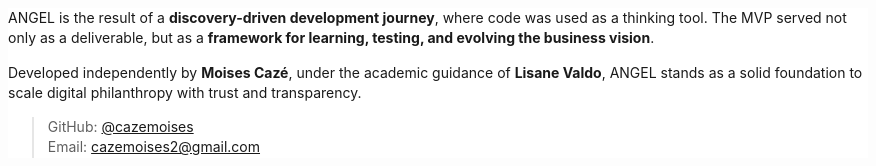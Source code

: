 ANGEL is the result of a **discovery-driven development journey**, where code was used as a thinking tool. The MVP served not only as a deliverable, but as a **framework for learning, testing, and evolving the business vision**.

Developed independently by **Moises Cazé**, under the academic guidance of **Lisane Valdo**, ANGEL stands as a solid foundation to scale digital philanthropy with trust and transparency.

> GitHub: [@cazemoises](https://github.com/cazemoises)  
> Email: cazemoises2@gmail.com

